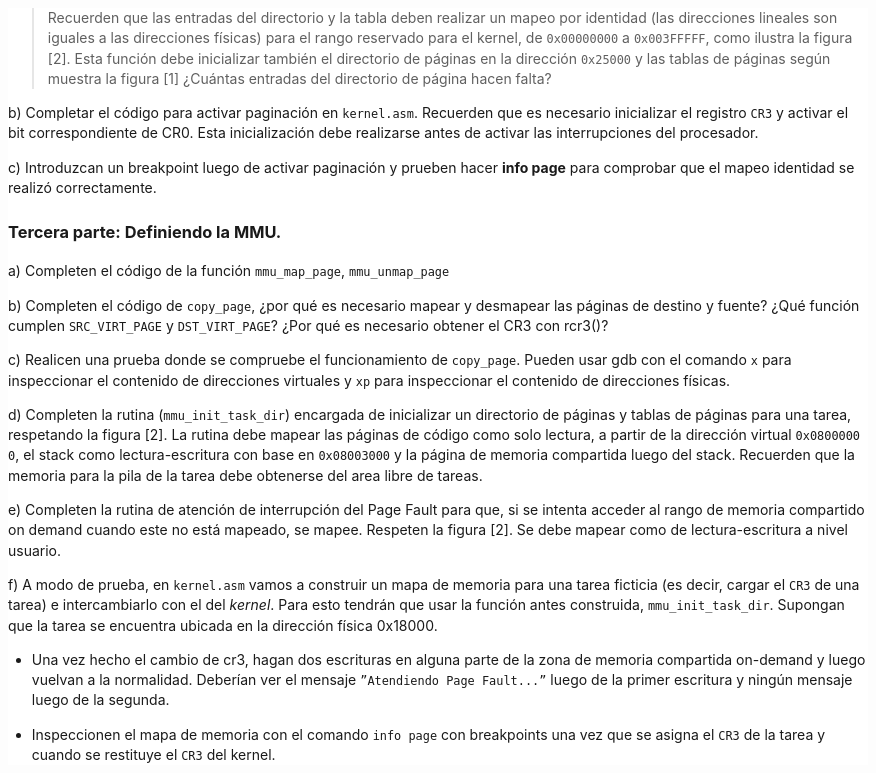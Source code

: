   > Recuerden que las entradas del directorio y la tabla deben realizar un mapeo por identidad (las direcciones lineales son iguales a las direcciones físicas) para el rango reservado para el kernel, de `0x00000000` a `0x003FFFFF`, como ilustra la figura [2]. Esta función debe inicializar también el directorio de páginas en la dirección `0x25000` y las tablas de páginas según muestra la figura [1] ¿Cuántas entradas del directorio de página hacen falta?

b)  Completar el código para activar paginación en `kernel.asm`.
    Recuerden que es necesario inicializar el registro `CR3` y activar
    el bit correspondiente de CR0. Esta inicialización debe realizarse
    antes de activar las interrupciones del procesador.

c)  Introduzcan un breakpoint luego de activar paginación y prueben
    hacer **info page** para comprobar que el mapeo identidad se realizó
    correctamente.

### Tercera parte: Definiendo la MMU.

a)  Completen el código de la función `mmu_map_page`, `mmu_unmap_page`

b)  Completen el código de `copy_page`, ¿por qué es necesario mapear y
    desmapear las páginas de destino y fuente? ¿Qué función cumplen
    `SRC_VIRT_PAGE` y `DST_VIRT_PAGE`? ¿Por qué es necesario obtener el
    CR3 con rcr3()?

c)  Realicen una prueba donde se compruebe el funcionamiento de
    `copy_page`. Pueden usar gdb con el comando `x` para inspeccionar el
    contenido de direcciones virtuales y `xp` para inspeccionar el
    contenido de direcciones físicas.

d)  Completen la rutina (`mmu_init_task_dir`) encargada de inicializar
    un directorio de páginas y tablas de páginas para una tarea,
    respetando la figura [2]. La rutina debe mapear las páginas de
    código como solo lectura, a partir de la dirección virtual
    `0x08000000`, el stack como lectura-escritura con base en
    `0x08003000` y la página de memoria compartida luego del stack.
    Recuerden que la memoria para la pila de la tarea debe obtenerse del
    area libre de tareas.

e)  Completen la rutina de atención de interrupción del Page Fault para
    que, si se intenta acceder al rango de memoria compartido on demand
    cuando este no está mapeado, se mapee. Respeten la figura
    [2]. Se debe mapear como de lectura-escritura a nivel usuario.

f)  A modo de prueba, en `kernel.asm` vamos a construir un mapa de
    memoria para una tarea ficticia (es decir, cargar el `CR3` de una
    tarea) e intercambiarlo con el del *kernel*. Para esto tendrán que
    usar la función antes construida, `mmu_init_task_dir`. Supongan que
    la tarea se encuentra ubicada en la dirección física 0x18000.

  - Una vez hecho el cambio de cr3, hagan dos escrituras en alguna
    parte de la zona de memoria compartida on-demand y luego vuelvan
    a la normalidad. Deberían ver el mensaje
    `”Atendiendo Page Fault...”` luego de la primer escritura y
    ningún mensaje luego de la segunda.

  - Inspeccionen el mapa de memoria con el comando `info page` con
    breakpoints una vez que se asigna el `CR3` de la tarea y cuando
    se restituye el `CR3` del kernel.


[^1]: Entre paréntesis el nombre consistente con gdb